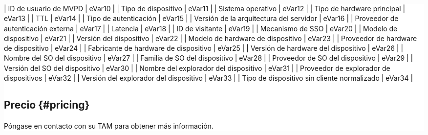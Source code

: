 | ID de usuario de MVPD | eVar10 |
| Tipo de dispositivo | eVar11 |
| Sistema operativo | eVar12 |
| Tipo de hardware principal | eVar13 |
| TTL | eVar14 |
| Tipo de autenticación | eVar15 |
| Versión de la arquitectura del servidor | eVar16 |
| Proveedor de autenticación externa | eVar17 |
| Latencia | eVar18 |
| ID de visitante | eVar19 |
| Mecanismo de SSO | eVar20 |
| Modelo de dispositivo | eVar21 |
| Versión del dispositivo | eVar22 |
| Modelo de hardware de dispositivo | eVar23 |
| Proveedor de hardware de dispositivo | eVar24 |
| Fabricante de hardware de dispositivo | eVar25 |
| Versión de hardware del dispositivo | eVar26 |
| Nombre del SO del dispositivo | eVar27 |
| Familia de SO del dispositivo | eVar28 |
| Proveedor de SO del dispositivo | eVar29 |
| Versión del SO del dispositivo | eVar30 |
| Nombre del explorador del dispositivo | eVar31 |
| Proveedor de explorador de dispositivos | eVar32 |
| Versión del explorador del dispositivo | eVar33 |
| Tipo de dispositivo sin cliente normalizado | eVar34 |

## Precio {#pricing}

Póngase en contacto con su TAM para obtener más información.
